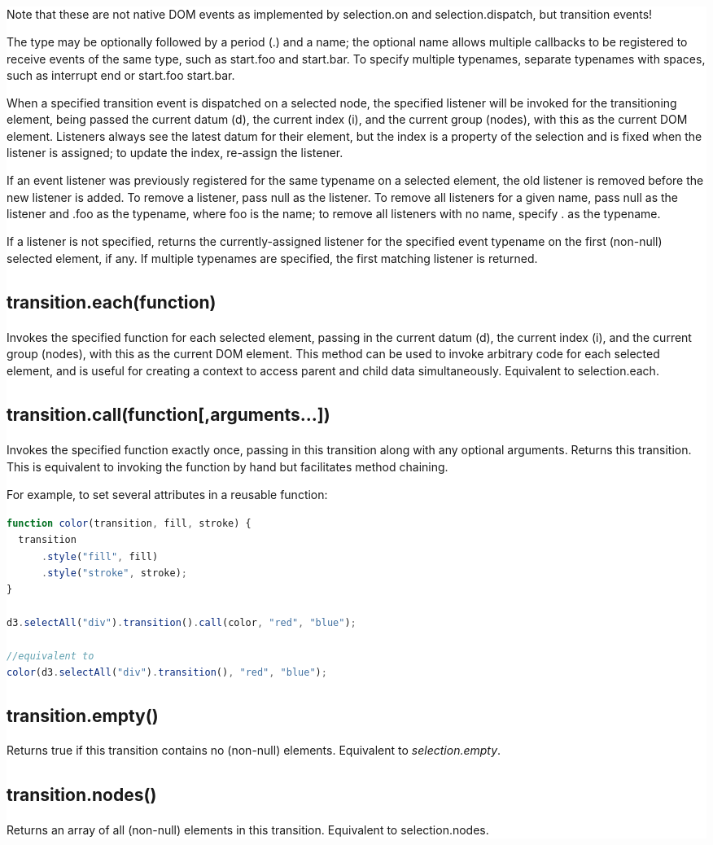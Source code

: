 Note that these are not native DOM events as implemented by selection.on and selection.dispatch, but transition events!

The type may be optionally followed by a period (.) and a name; the optional name allows multiple callbacks to be registered to receive events of the same type, such as start.foo and start.bar. To specify multiple typenames, separate typenames with spaces, such as interrupt end or start.foo start.bar.

When a specified transition event is dispatched on a selected node, the specified listener will be invoked for the transitioning element, being passed the current datum (d), the current index (i), and the current group (nodes), with this as the current DOM element. Listeners always see the latest datum for their element, but the index is a property of the selection and is fixed when the listener is assigned; to update the index, re-assign the listener.

If an event listener was previously registered for the same typename on a selected element, the old listener is removed before the new listener is added. To remove a listener, pass null as the listener. To remove all listeners for a given name, pass null as the listener and .foo as the typename, where foo is the name; to remove all listeners with no name, specify . as the typename.

If a listener is not specified, returns the currently-assigned listener for the specified event typename on the first (non-null) selected element, if any. If multiple typenames are specified, the first matching listener is returned.

## transition.each(function)
Invokes the specified function for each selected element, passing in the current datum (d), the current index (i), and the current group (nodes), with this as the current DOM element. This method can be used to invoke arbitrary code for each selected element, and is useful for creating a context to access parent and child data simultaneously. Equivalent to selection.each.

## transition.call(function[,arguments...])
Invokes the specified function exactly once, passing in this transition along with any optional arguments. Returns this transition. This is equivalent to invoking the function by hand but facilitates method chaining. 

For example, to set several attributes in a reusable function:
```js
function color(transition, fill, stroke) {
  transition
      .style("fill", fill)
      .style("stroke", stroke);
}

d3.selectAll("div").transition().call(color, "red", "blue");

//equivalent to
color(d3.selectAll("div").transition(), "red", "blue");
```

## transition.empty()
Returns true if this transition contains no (non-null) elements. Equivalent to *selection.empty*.

## transition.nodes()
Returns an array of all (non-null) elements in this transition. Equivalent to selection.nodes.
